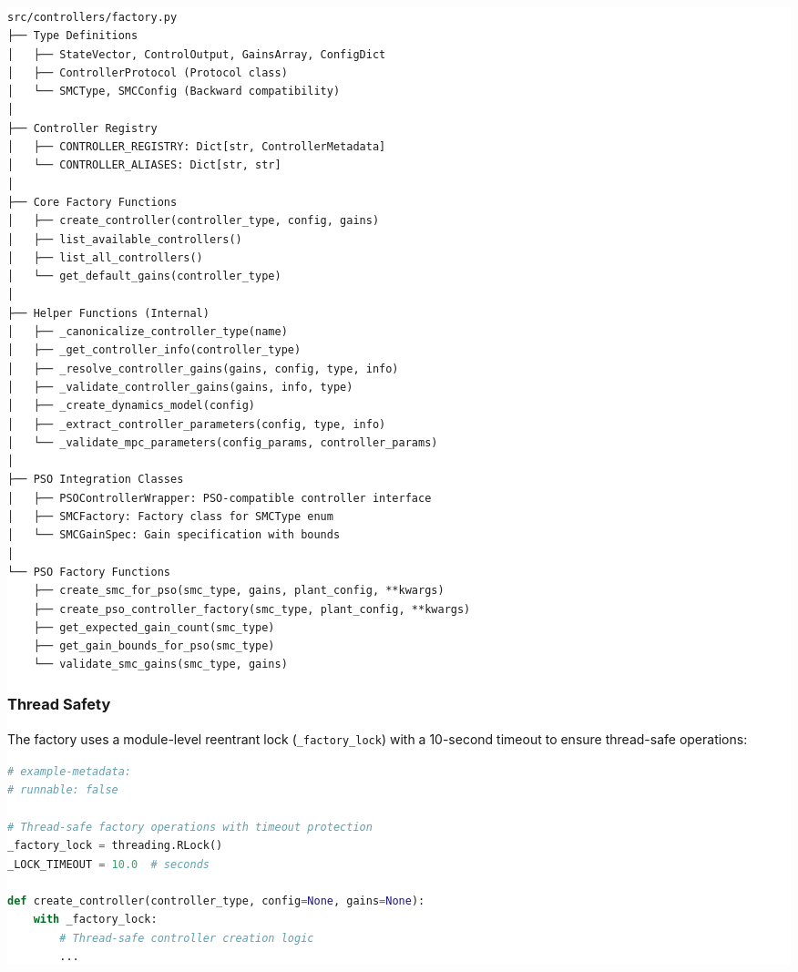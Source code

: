 ```
src/controllers/factory.py
├── Type Definitions
│   ├── StateVector, ControlOutput, GainsArray, ConfigDict
│   ├── ControllerProtocol (Protocol class)
│   └── SMCType, SMCConfig (Backward compatibility)
│
├── Controller Registry
│   ├── CONTROLLER_REGISTRY: Dict[str, ControllerMetadata]
│   └── CONTROLLER_ALIASES: Dict[str, str]
│
├── Core Factory Functions
│   ├── create_controller(controller_type, config, gains)
│   ├── list_available_controllers()
│   ├── list_all_controllers()
│   └── get_default_gains(controller_type)
│
├── Helper Functions (Internal)
│   ├── _canonicalize_controller_type(name)
│   ├── _get_controller_info(controller_type)
│   ├── _resolve_controller_gains(gains, config, type, info)
│   ├── _validate_controller_gains(gains, info, type)
│   ├── _create_dynamics_model(config)
│   ├── _extract_controller_parameters(config, type, info)
│   └── _validate_mpc_parameters(config_params, controller_params)
│
├── PSO Integration Classes
│   ├── PSOControllerWrapper: PSO-compatible controller interface
│   ├── SMCFactory: Factory class for SMCType enum
│   └── SMCGainSpec: Gain specification with bounds
│
└── PSO Factory Functions
    ├── create_smc_for_pso(smc_type, gains, plant_config, **kwargs)
    ├── create_pso_controller_factory(smc_type, plant_config, **kwargs)
    ├── get_expected_gain_count(smc_type)
    ├── get_gain_bounds_for_pso(smc_type)
    └── validate_smc_gains(smc_type, gains)
```

### Thread Safety

The factory uses a module-level reentrant lock (`_factory_lock`) with a 10-second timeout to ensure thread-safe operations:

```python
# example-metadata:
# runnable: false

# Thread-safe factory operations with timeout protection
_factory_lock = threading.RLock()
_LOCK_TIMEOUT = 10.0  # seconds

def create_controller(controller_type, config=None, gains=None):
    with _factory_lock:
        # Thread-safe controller creation logic
        ...
```
